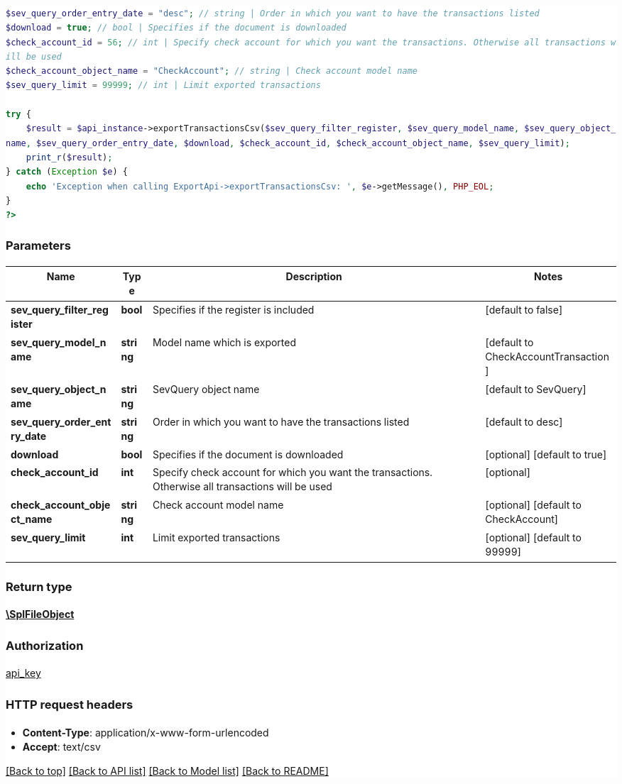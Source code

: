 ```php
$sev_query_order_entry_date = "desc"; // string | Order in which you want to have the transactions listed
$download = true; // bool | Specifies if the document is downloaded
$check_account_id = 56; // int | Specify check account for which you want the transactions. Otherwise all transactions will be used
$check_account_object_name = "CheckAccount"; // string | Check account model name
$sev_query_limit = 99999; // int | Limit exported transactions

try {
    $result = $api_instance->exportTransactionsCsv($sev_query_filter_register, $sev_query_model_name, $sev_query_object_name, $sev_query_order_entry_date, $download, $check_account_id, $check_account_object_name, $sev_query_limit);
    print_r($result);
} catch (Exception $e) {
    echo 'Exception when calling ExportApi->exportTransactionsCsv: ', $e->getMessage(), PHP_EOL;
}
?>
```

### Parameters

Name | Type | Description  | Notes
------------- | ------------- | ------------- | -------------
 **sev_query_filter_register** | **bool**| Specifies if the register is included | [default to false]
 **sev_query_model_name** | **string**| Model name which is exported | [default to CheckAccountTransaction]
 **sev_query_object_name** | **string**| SevQuery object name | [default to SevQuery]
 **sev_query_order_entry_date** | **string**| Order in which you want to have the transactions listed | [default to desc]
 **download** | **bool**| Specifies if the document is downloaded | [optional] [default to true]
 **check_account_id** | **int**| Specify check account for which you want the transactions. Otherwise all transactions will be used | [optional]
 **check_account_object_name** | **string**| Check account model name | [optional] [default to CheckAccount]
 **sev_query_limit** | **int**| Limit exported transactions | [optional] [default to 99999]

### Return type

[**\SplFileObject**](../Model/\SplFileObject.md)

### Authorization

[api_key](../../README.md#api_key)

### HTTP request headers

 - **Content-Type**: application/x-www-form-urlencoded
 - **Accept**: text/csv

[[Back to top]](#) [[Back to API list]](../../README.md#documentation-for-api-endpoints) [[Back to Model list]](../../README.md#documentation-for-models) [[Back to README]](../../README.md)
